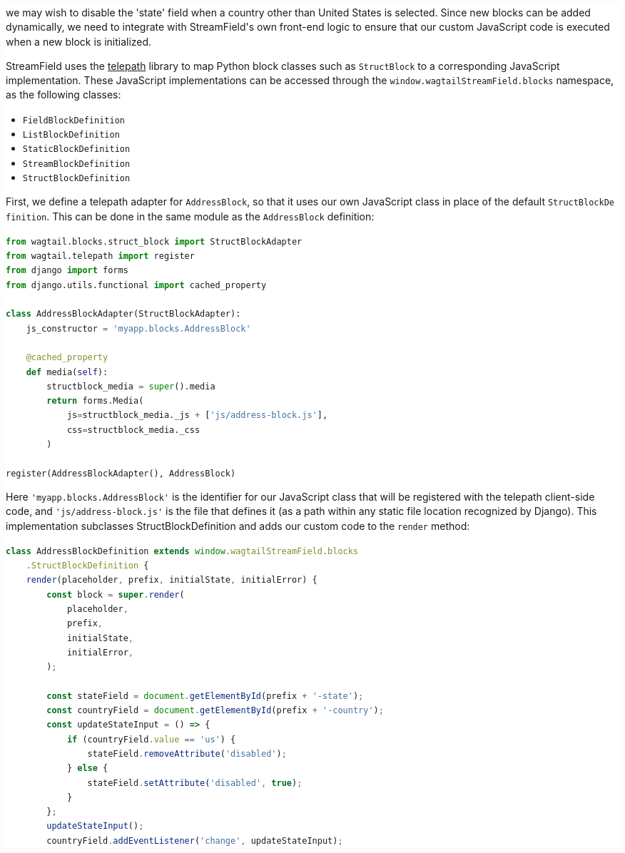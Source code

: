 we may wish to disable the 'state' field when a country other than United States is selected. Since new blocks can be added dynamically, we need to integrate with StreamField's own front-end logic to ensure that our custom JavaScript code is executed when a new block is initialized.

StreamField uses the [telepath](https://wagtail.github.io/telepath/) library to map Python block classes such as `StructBlock` to a corresponding JavaScript implementation. These JavaScript implementations can be accessed through the `window.wagtailStreamField.blocks` namespace, as the following classes:

-   `FieldBlockDefinition`
-   `ListBlockDefinition`
-   `StaticBlockDefinition`
-   `StreamBlockDefinition`
-   `StructBlockDefinition`

First, we define a telepath adapter for `AddressBlock`, so that it uses our own JavaScript class in place of the default `StructBlockDefinition`. This can be done in the same module as the `AddressBlock` definition:

```python
from wagtail.blocks.struct_block import StructBlockAdapter
from wagtail.telepath import register
from django import forms
from django.utils.functional import cached_property

class AddressBlockAdapter(StructBlockAdapter):
    js_constructor = 'myapp.blocks.AddressBlock'

    @cached_property
    def media(self):
        structblock_media = super().media
        return forms.Media(
            js=structblock_media._js + ['js/address-block.js'],
            css=structblock_media._css
        )

register(AddressBlockAdapter(), AddressBlock)
```

Here `'myapp.blocks.AddressBlock'` is the identifier for our JavaScript class that will be registered with the telepath client-side code, and `'js/address-block.js'` is the file that defines it (as a path within any static file location recognized by Django). This implementation subclasses StructBlockDefinition and adds our custom code to the `render` method:

```javascript
class AddressBlockDefinition extends window.wagtailStreamField.blocks
    .StructBlockDefinition {
    render(placeholder, prefix, initialState, initialError) {
        const block = super.render(
            placeholder,
            prefix,
            initialState,
            initialError,
        );

        const stateField = document.getElementById(prefix + '-state');
        const countryField = document.getElementById(prefix + '-country');
        const updateStateInput = () => {
            if (countryField.value == 'us') {
                stateField.removeAttribute('disabled');
            } else {
                stateField.setAttribute('disabled', true);
            }
        };
        updateStateInput();
        countryField.addEventListener('change', updateStateInput);

```